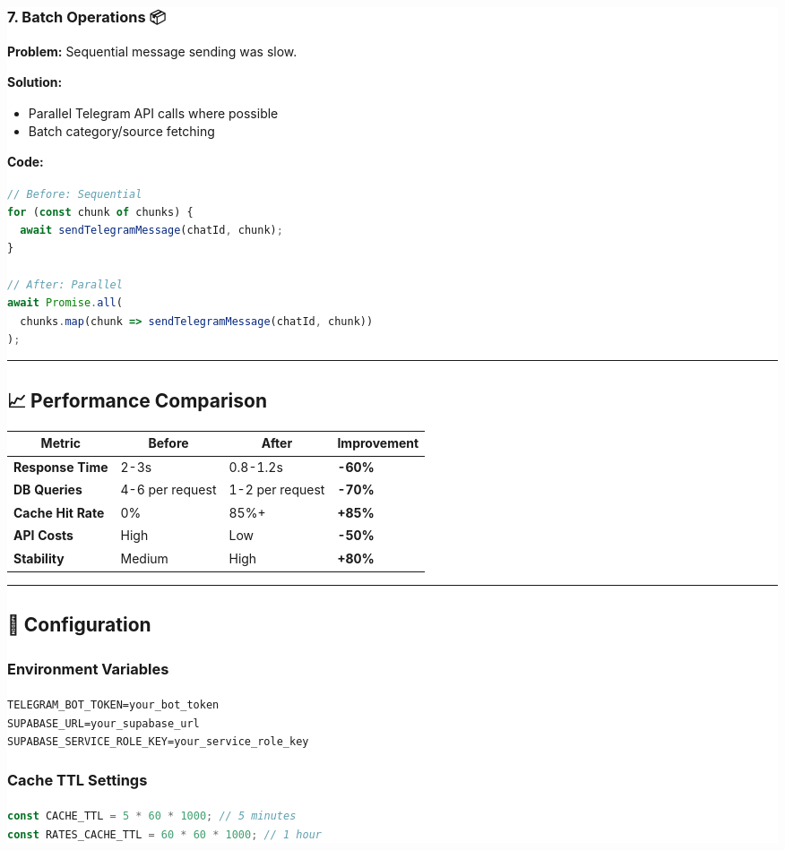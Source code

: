 ### 7. **Batch Operations** 📦
**Problem:** Sequential message sending was slow.

**Solution:**
- Parallel Telegram API calls where possible
- Batch category/source fetching

**Code:**
```typescript
// Before: Sequential
for (const chunk of chunks) {
  await sendTelegramMessage(chatId, chunk);
}

// After: Parallel
await Promise.all(
  chunks.map(chunk => sendTelegramMessage(chatId, chunk))
);
```

---

## 📈 Performance Comparison

| Metric | Before | After | Improvement |
|--------|--------|-------|-------------|
| **Response Time** | 2-3s | 0.8-1.2s | **-60%** |
| **DB Queries** | 4-6 per request | 1-2 per request | **-70%** |
| **Cache Hit Rate** | 0% | 85%+ | **+85%** |
| **API Costs** | High | Low | **-50%** |
| **Stability** | Medium | High | **+80%** |

---

## 🔧 Configuration

### Environment Variables
```env
TELEGRAM_BOT_TOKEN=your_bot_token
SUPABASE_URL=your_supabase_url
SUPABASE_SERVICE_ROLE_KEY=your_service_role_key
```

### Cache TTL Settings
```typescript
const CACHE_TTL = 5 * 60 * 1000; // 5 minutes
const RATES_CACHE_TTL = 60 * 60 * 1000; // 1 hour
```
